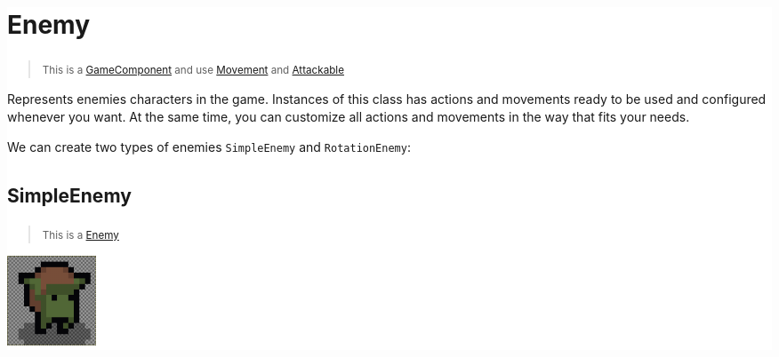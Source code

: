 # Enemy
> <small>This is a [GameComponent](https://github.com/RafaelBarbosatec/bonfire/blob/1.0.0-rc/lib/base/game_component.dart) and use [Movement](https://github.com/RafaelBarbosatec/bonfire/blob/1.0.0-rc/lib/util/mixins/movement.dart) and [Attackable](https://github.com/RafaelBarbosatec/bonfire/blob/1.0.0-rc/lib/util/mixins/attackable.dart)</small>

Represents enemies characters in the game. Instances of this class has actions and movements ready to be used and configured whenever you want. At the same time, you can customize all actions and movements in the way that fits your needs.

We can create two types of enemies `SimpleEnemy` and `RotationEnemy`:

## SimpleEnemy

> <small>This is a [Enemy](#Enemy)</small>

<img width=100 src="_media/simple_enemy.png"></img>
